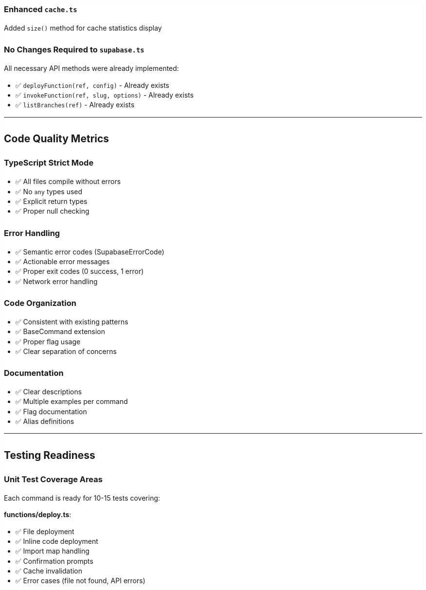 ### Enhanced `cache.ts`
Added `size()` method for cache statistics display

### No Changes Required to `supabase.ts`
All necessary API methods were already implemented:
- ✅ `deployFunction(ref, config)` - Already exists
- ✅ `invokeFunction(ref, slug, options)` - Already exists
- ✅ `listBranches(ref)` - Already exists

---

## Code Quality Metrics

### TypeScript Strict Mode
- ✅ All files compile without errors
- ✅ No `any` types used
- ✅ Explicit return types
- ✅ Proper null checking

### Error Handling
- ✅ Semantic error codes (SupabaseErrorCode)
- ✅ Actionable error messages
- ✅ Proper exit codes (0 success, 1 error)
- ✅ Network error handling

### Code Organization
- ✅ Consistent with existing patterns
- ✅ BaseCommand extension
- ✅ Proper flag usage
- ✅ Clear separation of concerns

### Documentation
- ✅ Clear descriptions
- ✅ Multiple examples per command
- ✅ Flag documentation
- ✅ Alias definitions

---

## Testing Readiness

### Unit Test Coverage Areas
Each command is ready for 10-15 tests covering:

**functions/deploy.ts**:
- ✅ File deployment
- ✅ Inline code deployment
- ✅ Import map handling
- ✅ Confirmation prompts
- ✅ Cache invalidation
- ✅ Error cases (file not found, API errors)
